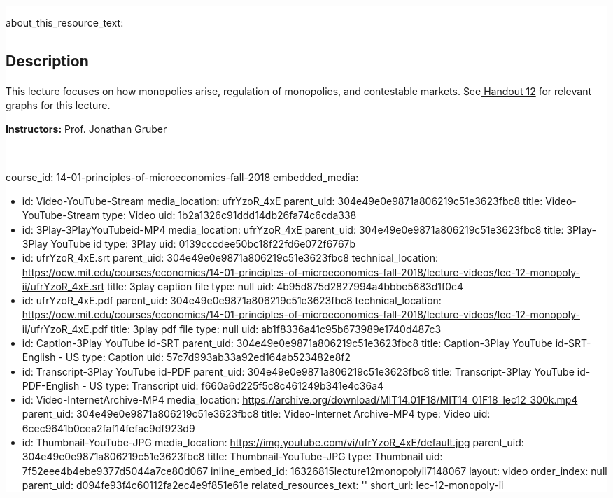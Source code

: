 ---
about_this_resource_text: <h2 class="subhead">Description</h2><p>This lecture focuses
  on how monopolies arise, regulation of monopolies, and contestable markets. See<a
  href="./resolveuid/e4635a413517f55c518f491dae1f8f0a"> Handout 12</a> for relevant
  graphs for this lecture.&nbsp;</p><p><strong>Instructors:</strong> Prof. Jonathan
  Gruber</p><p>&nbsp;</p>
course_id: 14-01-principles-of-microeconomics-fall-2018
embedded_media:
- id: Video-YouTube-Stream
  media_location: ufrYzoR_4xE
  parent_uid: 304e49e0e9871a806219c51e3623fbc8
  title: Video-YouTube-Stream
  type: Video
  uid: 1b2a1326c91ddd14db26fa74c6cda338
- id: 3Play-3PlayYouTubeid-MP4
  media_location: ufrYzoR_4xE
  parent_uid: 304e49e0e9871a806219c51e3623fbc8
  title: 3Play-3Play YouTube id
  type: 3Play
  uid: 0139cccdee50bc18f22fd6e072f6767b
- id: ufrYzoR_4xE.srt
  parent_uid: 304e49e0e9871a806219c51e3623fbc8
  technical_location: https://ocw.mit.edu/courses/economics/14-01-principles-of-microeconomics-fall-2018/lecture-videos/lec-12-monopoly-ii/ufrYzoR_4xE.srt
  title: 3play caption file
  type: null
  uid: 4b95d875d2827994a4bbbe5683d1f0c4
- id: ufrYzoR_4xE.pdf
  parent_uid: 304e49e0e9871a806219c51e3623fbc8
  technical_location: https://ocw.mit.edu/courses/economics/14-01-principles-of-microeconomics-fall-2018/lecture-videos/lec-12-monopoly-ii/ufrYzoR_4xE.pdf
  title: 3play pdf file
  type: null
  uid: ab1f8336a41c95b673989e1740d487c3
- id: Caption-3Play YouTube id-SRT
  parent_uid: 304e49e0e9871a806219c51e3623fbc8
  title: Caption-3Play YouTube id-SRT-English - US
  type: Caption
  uid: 57c7d993ab33a92ed164ab523482e8f2
- id: Transcript-3Play YouTube id-PDF
  parent_uid: 304e49e0e9871a806219c51e3623fbc8
  title: Transcript-3Play YouTube id-PDF-English - US
  type: Transcript
  uid: f660a6d225f5c8c461249b341e4c36a4
- id: Video-InternetArchive-MP4
  media_location: https://archive.org/download/MIT14.01F18/MIT14_01F18_lec12_300k.mp4
  parent_uid: 304e49e0e9871a806219c51e3623fbc8
  title: Video-Internet Archive-MP4
  type: Video
  uid: 6cec9641b0cea2faf14fefac9df923d9
- id: Thumbnail-YouTube-JPG
  media_location: https://img.youtube.com/vi/ufrYzoR_4xE/default.jpg
  parent_uid: 304e49e0e9871a806219c51e3623fbc8
  title: Thumbnail-YouTube-JPG
  type: Thumbnail
  uid: 7f52eee4b4ebe9377d5044a7ce80d067
inline_embed_id: 16326815lecture12monopolyii7148067
layout: video
order_index: null
parent_uid: d094fe93f4c60112fa2ec4e9f851e61e
related_resources_text: ''
short_url: lec-12-monopoly-ii